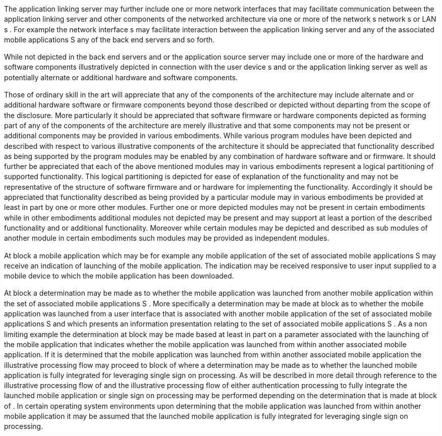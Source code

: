 The application linking server may further include one or more network interfaces that may facilitate communication between the application linking server and other components of the networked architecture via one or more of the network s network s or LAN s . For example the network interface s may facilitate interaction between the application linking server and any of the associated mobile applications S any of the back end servers and so forth.

While not depicted in the back end servers and or the application source server may include one or more of the hardware and software components illustratively depicted in connection with the user device s and or the application linking server as well as potentially alternate or additional hardware and software components.

Those of ordinary skill in the art will appreciate that any of the components of the architecture may include alternate and or additional hardware software or firmware components beyond those described or depicted without departing from the scope of the disclosure. More particularly it should be appreciated that software firmware or hardware components depicted as forming part of any of the components of the architecture are merely illustrative and that some components may not be present or additional components may be provided in various embodiments. While various program modules have been depicted and described with respect to various illustrative components of the architecture it should be appreciated that functionality described as being supported by the program modules may be enabled by any combination of hardware software and or firmware. It should further be appreciated that each of the above mentioned modules may in various embodiments represent a logical partitioning of supported functionality. This logical partitioning is depicted for ease of explanation of the functionality and may not be representative of the structure of software firmware and or hardware for implementing the functionality. Accordingly it should be appreciated that functionality described as being provided by a particular module may in various embodiments be provided at least in part by one or more other modules. Further one or more depicted modules may not be present in certain embodiments while in other embodiments additional modules not depicted may be present and may support at least a portion of the described functionality and or additional functionality. Moreover while certain modules may be depicted and described as sub modules of another module in certain embodiments such modules may be provided as independent modules.

At block a mobile application which may be for example any mobile application of the set of associated mobile applications S may receive an indication of launching of the mobile application. The indication may be received responsive to user input supplied to a mobile device to which the mobile application has been downloaded.

At block a determination may be made as to whether the mobile application was launched from another mobile application within the set of associated mobile applications S . More specifically a determination may be made at block as to whether the mobile application was launched from a user interface that is associated with another mobile application of the set of associated mobile applications S and which presents an information presentation relating to the set of associated mobile applications S . As a non limiting example the determination at block may be made based at least in part on a parameter associated with the launching of the mobile application that indicates whether the mobile application was launched from within another associated mobile application. If it is determined that the mobile application was launched from within another associated mobile application the illustrative processing flow may proceed to block of where a determination may be made as to whether the launched mobile application is fully integrated for leveraging single sign on processing. As will be described in more detail through reference to the illustrative processing flow of and the illustrative processing flow of either authentication processing to fully integrate the launched mobile application or single sign on processing may be performed depending on the determination that is made at block of . In certain operating system environments upon determining that the mobile application was launched from within another mobile application it may be assumed that the launched mobile application is fully integrated for leveraging single sign on processing.
